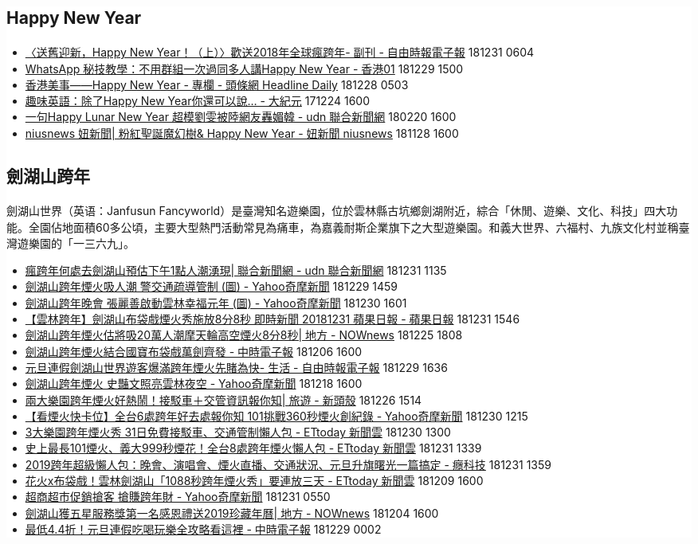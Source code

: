 ## Happy New Year


- [〈送舊迎新，Happy New Year！（上）〉歡送2018年全球瘋跨年- 副刊 - 自由時報電子報](http://news.ltn.com.tw/news/supplement/paper/1257860 "〈送舊迎新，Happy New Year！（上）〉歡送2018年全球瘋跨年- 副刊 - 自由時報電子報") 181231 0604
- [WhatsApp 秘技教學：不用群組一次過同多人講Happy New Year - 香港01](https://www.hk01.com/%E6%95%B8%E7%A2%BC%E7%94%9F%E6%B4%BB/276484/whatsapp-%E7%A7%98%E6%8A%80%E6%95%99%E5%AD%B8-%E4%B8%8D%E7%94%A8%E7%BE%A4%E7%B5%84%E4%B8%80%E6%AC%A1%E9%81%8E%E5%90%8C%E5%A4%9A%E4%BA%BA%E8%AC%9B-happy-new-year "WhatsApp 秘技教學：不用群組一次過同多人講Happy New Year - 香港01") 181229 1500
- [香港美事——Happy New Year - 專欄 - 頭條網 Headline Daily](http://hd.stheadline.com/news/columns/528/20181228/728753/ "香港美事——Happy New Year - 專欄 - 頭條網 Headline Daily") 181228 0503
- [趣味英語：除了Happy New Year你還可以說… - 大紀元](http://www.epochtimes.com/b5/17/12/23/n9987332.htm "趣味英語：除了Happy New Year你還可以說… - 大紀元") 171224 1600
- [一句Happy Lunar New Year 超模劉雯被陸網友轟媚韓 - udn 聯合新聞網](https://udn.com/news/story/7332/2991244 "一句Happy Lunar New Year 超模劉雯被陸網友轟媚韓 - udn 聯合新聞網") 180220 1600
- [niusnews 妞新聞| 粉紅聖誕魔幻樹& Happy New Year - 妞新聞 niusnews](https://www.niusnews.com/event/xmas2018 "niusnews 妞新聞| 粉紅聖誕魔幻樹& Happy New Year - 妞新聞 niusnews") 181128 1600

## 劍湖山跨年

劍湖山世界（英语：Janfusun Fancyworld）是臺灣知名遊樂園，位於雲林縣古坑鄉劍湖附近，綜合「休閒、遊樂、文化、科技」四大功能。全園佔地面積60多公頃，主要大型熱門活動常見為痛車，為嘉義耐斯企業旗下之大型遊樂園。和義大世界、六福村、九族文化村並稱臺灣遊樂園的「一三六九」。
- [瘋跨年何處去劍湖山預估下午1點人潮湧現| 聯合新聞網 - udn 聯合新聞網](https://udn.com/news/story/7326/3566947 "瘋跨年何處去劍湖山預估下午1點人潮湧現| 聯合新聞網 - udn 聯合新聞網") 181231 1135
- [劍湖山跨年煙火吸人潮 警交通疏導管制 (圖) - Yahoo奇摩新聞](https://tw.news.yahoo.com/%E5%8A%8D%E6%B9%96%E5%B1%B1%E8%B7%A8%E5%B9%B4%E7%85%99%E7%81%AB%E5%90%B8%E4%BA%BA%E6%BD%AE-%E8%AD%A6%E4%BA%A4%E9%80%9A%E7%96%8F%E5%B0%8E%E7%AE%A1%E5%88%B6-%E5%9C%96-065933579.html "劍湖山跨年煙火吸人潮 警交通疏導管制 (圖) - Yahoo奇摩新聞") 181229 1459
- [劍湖山跨年晚會 張麗善啟動雲林幸福元年 (圖) - Yahoo奇摩新聞](https://tw.news.yahoo.com/%E5%8A%8D%E6%B9%96%E5%B1%B1%E8%B7%A8%E5%B9%B4%E6%99%9A%E6%9C%83-%E5%BC%B5%E9%BA%97%E5%96%84%E5%95%9F%E5%8B%95%E9%9B%B2%E6%9E%97%E5%B9%B8%E7%A6%8F%E5%85%83%E5%B9%B4-%E5%9C%96-080145401.html "劍湖山跨年晚會 張麗善啟動雲林幸福元年 (圖) - Yahoo奇摩新聞") 181230 1601
- [【雲林跨年】劍湖山布袋戲煙火秀施放8分8秒 即時新聞 20181231 蘋果日報 - 蘋果日報](https://tw.news.appledaily.com/life/realtime/20181231/1492579/ "【雲林跨年】劍湖山布袋戲煙火秀施放8分8秒 即時新聞 20181231 蘋果日報 - 蘋果日報") 181231 1546
- [劍湖山跨年煙火估將吸20萬人潮摩天輪高空煙火8分8秒| 地方 - NOWnews](https://www.nownews.com/news/20181225/3140492/ "劍湖山跨年煙火估將吸20萬人潮摩天輪高空煙火8分8秒| 地方 - NOWnews") 181225 1808
- [劍湖山跨年煙火結合國寶布袋戲萬劍齊發 - 中時電子報](https://www.chinatimes.com/realtimenews/20181206003298-260415 "劍湖山跨年煙火結合國寶布袋戲萬劍齊發 - 中時電子報") 181206 1600
- [元旦連假劍湖山世界遊客爆滿跨年煙火先賭為快- 生活 - 自由時報電子報](http://m.ltn.com.tw/news/life/breakingnews/2656815 "元旦連假劍湖山世界遊客爆滿跨年煙火先賭為快- 生活 - 自由時報電子報") 181229 1636
- [劍湖山跨年煙火 史豔文照亮雲林夜空 - Yahoo奇摩新聞](https://tw.news.yahoo.com/%E5%8A%8D%E6%B9%96%E5%B1%B1%E8%B7%A8%E5%B9%B4%E7%85%99%E7%81%AB-%E5%8F%B2%E8%B1%94%E6%96%87%E7%85%A7%E4%BA%AE%E9%9B%B2%E6%9E%97%E5%A4%9C%E7%A9%BA-160600706.html "劍湖山跨年煙火 史豔文照亮雲林夜空 - Yahoo奇摩新聞") 181218 1600
- [兩大樂園跨年煙火好熱鬧！接駁車＋交管資訊報你知| 旅遊 - 新頭殼](https://newtalk.tw/news/view/2018-12-26/185995 "兩大樂園跨年煙火好熱鬧！接駁車＋交管資訊報你知| 旅遊 - 新頭殼") 181226 1514
- [【看煙火快卡位】全台6處跨年好去處報你知 101挑戰360秒煙火創紀錄 - Yahoo奇摩新聞](https://tw.news.yahoo.com/%E7%9C%8B%E7%85%99%E7%81%AB%E5%BF%AB%E5%8D%A1%E4%BD%8D-%E5%85%A8%E5%8F%B06%E8%99%95%E8%B7%A8%E5%B9%B4%E5%A5%BD%E5%8E%BB%E8%99%95%E5%A0%B1%E4%BD%A0%E7%9F%A5-101%E6%8C%91%E6%88%B0360%E7%A7%92%E7%85%99%E7%81%AB%E5%89%B5%E7%B4%80%E9%8C%84-041500737.html "【看煙火快卡位】全台6處跨年好去處報你知 101挑戰360秒煙火創紀錄 - Yahoo奇摩新聞") 181230 1215
- [3大樂園跨年煙火秀 31日免費接駁車、交通管制懶人包 - ETtoday 新聞雲](https://travel.ettoday.net/article/1342879.htm "3大樂園跨年煙火秀 31日免費接駁車、交通管制懶人包 - ETtoday 新聞雲") 181230 1300
- [史上最長101煙火、義大999秒煙花！全台8處跨年煙火懶人包 - ETtoday 新聞雲](https://travel.ettoday.net/article/1344651.htm "史上最長101煙火、義大999秒煙花！全台8處跨年煙火懶人包 - ETtoday 新聞雲") 181231 1339
- [2019跨年超級懶人包：晚會、演唱會、煙火直播、交通狀況、元旦升旗曙光一篇搞定 - 癮科技](https://www.cool3c.com/article/140108 "2019跨年超級懶人包：晚會、演唱會、煙火直播、交通狀況、元旦升旗曙光一篇搞定 - 癮科技") 181231 1359
- [花火x布袋戲！雲林劍湖山「1088秒跨年煙火秀」要連放三天 - ETtoday 新聞雲](https://travel.ettoday.net/article/1326757.htm "花火x布袋戲！雲林劍湖山「1088秒跨年煙火秀」要連放三天 - ETtoday 新聞雲") 181209 1600
- [超商超市促銷搶客 搶賺跨年財 - Yahoo奇摩新聞](https://tw.news.yahoo.com/%E8%B6%85%E5%95%86%E8%B6%85%E5%B8%82%E4%BF%83%E9%8A%B7%E6%90%B6%E5%AE%A2-%E6%90%B6%E8%B3%BA%E8%B7%A8%E5%B9%B4%E8%B2%A1-215006510--finance.html "超商超市促銷搶客 搶賺跨年財 - Yahoo奇摩新聞") 181231 0550
- [劍湖山獲五星服務獎第一名感恩禮送2019珍藏年曆| 地方 - NOWnews](https://www.nownews.com/news/20181204/3103754/ "劍湖山獲五星服務獎第一名感恩禮送2019珍藏年曆| 地方 - NOWnews") 181204 1600
- [最低4.4折！元旦連假吃喝玩樂全攻略看這裡 - 中時電子報](https://www.chinatimes.com/realtimenews/20181229000001-260405 "最低4.4折！元旦連假吃喝玩樂全攻略看這裡 - 中時電子報") 181229 0002
